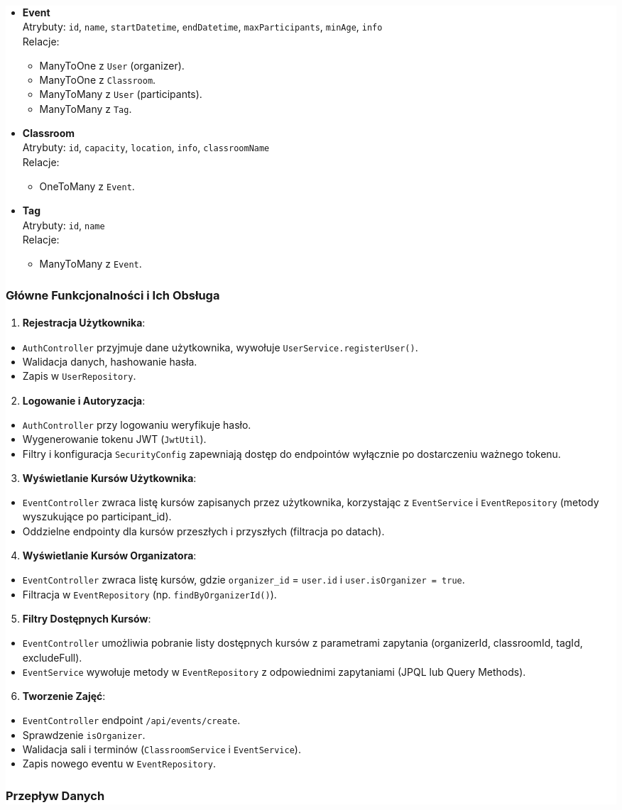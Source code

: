 - **Event**  
  Atrybuty: `id`, `name`, `startDatetime`, `endDatetime`, `maxParticipants`, `minAge`, `info`  
  Relacje:
  - ManyToOne z `User` (organizer).
  - ManyToOne z `Classroom`.
  - ManyToMany z `User` (participants).
  - ManyToMany z `Tag`.

- **Classroom**  
  Atrybuty: `id`, `capacity`, `location`, `info`, `classroomName`  
  Relacje:
  - OneToMany z `Event`.

- **Tag**  
  Atrybuty: `id`, `name`  
  Relacje:
  - ManyToMany z `Event`.

### Główne Funkcjonalności i Ich Obsługa

1. **Rejestracja Użytkownika**:
  - `AuthController` przyjmuje dane użytkownika, wywołuje `UserService.registerUser()`.
  - Walidacja danych, hashowanie hasła.
  - Zapis w `UserRepository`.

2. **Logowanie i Autoryzacja**:
  - `AuthController` przy logowaniu weryfikuje hasło.
  - Wygenerowanie tokenu JWT (`JwtUtil`).
  - Filtry i konfiguracja `SecurityConfig` zapewniają dostęp do endpointów wyłącznie po dostarczeniu ważnego tokenu.

3. **Wyświetlanie Kursów Użytkownika**:
  - `EventController` zwraca listę kursów zapisanych przez użytkownika, korzystając z `EventService` i `EventRepository` (metody wyszukujące po participant_id).
  - Oddzielne endpointy dla kursów przeszłych i przyszłych (filtracja po datach).

4. **Wyświetlanie Kursów Organizatora**:
  - `EventController` zwraca listę kursów, gdzie `organizer_id` = `user.id` i `user.isOrganizer = true`.
  - Filtracja w `EventRepository` (np. `findByOrganizerId()`).

5. **Filtry Dostępnych Kursów**:
  - `EventController` umożliwia pobranie listy dostępnych kursów z parametrami zapytania (organizerId, classroomId, tagId, excludeFull).
  - `EventService` wywołuje metody w `EventRepository` z odpowiednimi zapytaniami (JPQL lub Query Methods).

6. **Tworzenie Zajęć**:
  - `EventController` endpoint `/api/events/create`.
  - Sprawdzenie `isOrganizer`.
  - Walidacja sali i terminów (`ClassroomService` i `EventService`).
  - Zapis nowego eventu w `EventRepository`.

### Przepływ Danych
